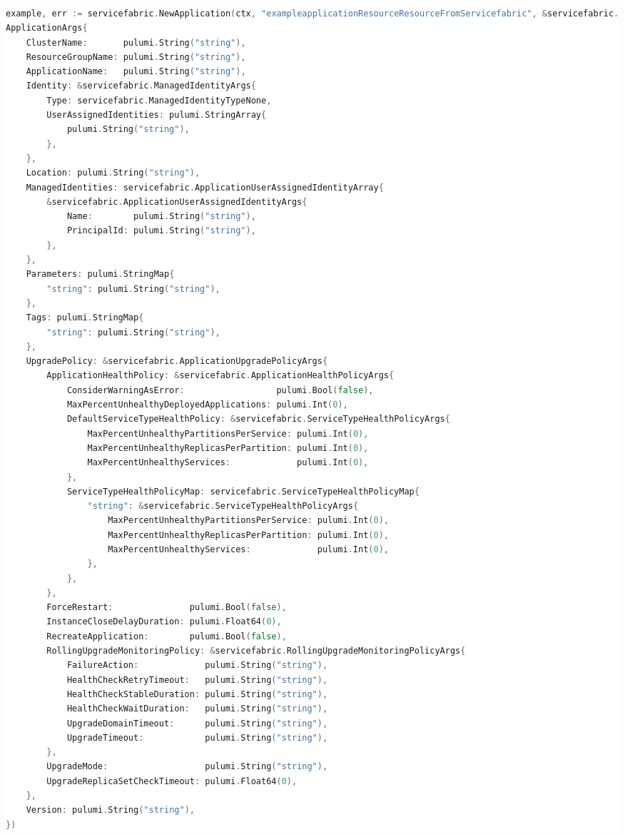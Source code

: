 
<div>
<pulumi-choosable type="language" values="go">

```go
example, err := servicefabric.NewApplication(ctx, "exampleapplicationResourceResourceFromServicefabric", &servicefabric.ApplicationArgs{
	ClusterName:       pulumi.String("string"),
	ResourceGroupName: pulumi.String("string"),
	ApplicationName:   pulumi.String("string"),
	Identity: &servicefabric.ManagedIdentityArgs{
		Type: servicefabric.ManagedIdentityTypeNone,
		UserAssignedIdentities: pulumi.StringArray{
			pulumi.String("string"),
		},
	},
	Location: pulumi.String("string"),
	ManagedIdentities: servicefabric.ApplicationUserAssignedIdentityArray{
		&servicefabric.ApplicationUserAssignedIdentityArgs{
			Name:        pulumi.String("string"),
			PrincipalId: pulumi.String("string"),
		},
	},
	Parameters: pulumi.StringMap{
		"string": pulumi.String("string"),
	},
	Tags: pulumi.StringMap{
		"string": pulumi.String("string"),
	},
	UpgradePolicy: &servicefabric.ApplicationUpgradePolicyArgs{
		ApplicationHealthPolicy: &servicefabric.ApplicationHealthPolicyArgs{
			ConsiderWarningAsError:                  pulumi.Bool(false),
			MaxPercentUnhealthyDeployedApplications: pulumi.Int(0),
			DefaultServiceTypeHealthPolicy: &servicefabric.ServiceTypeHealthPolicyArgs{
				MaxPercentUnhealthyPartitionsPerService: pulumi.Int(0),
				MaxPercentUnhealthyReplicasPerPartition: pulumi.Int(0),
				MaxPercentUnhealthyServices:             pulumi.Int(0),
			},
			ServiceTypeHealthPolicyMap: servicefabric.ServiceTypeHealthPolicyMap{
				"string": &servicefabric.ServiceTypeHealthPolicyArgs{
					MaxPercentUnhealthyPartitionsPerService: pulumi.Int(0),
					MaxPercentUnhealthyReplicasPerPartition: pulumi.Int(0),
					MaxPercentUnhealthyServices:             pulumi.Int(0),
				},
			},
		},
		ForceRestart:               pulumi.Bool(false),
		InstanceCloseDelayDuration: pulumi.Float64(0),
		RecreateApplication:        pulumi.Bool(false),
		RollingUpgradeMonitoringPolicy: &servicefabric.RollingUpgradeMonitoringPolicyArgs{
			FailureAction:             pulumi.String("string"),
			HealthCheckRetryTimeout:   pulumi.String("string"),
			HealthCheckStableDuration: pulumi.String("string"),
			HealthCheckWaitDuration:   pulumi.String("string"),
			UpgradeDomainTimeout:      pulumi.String("string"),
			UpgradeTimeout:            pulumi.String("string"),
		},
		UpgradeMode:                   pulumi.String("string"),
		UpgradeReplicaSetCheckTimeout: pulumi.Float64(0),
	},
	Version: pulumi.String("string"),
})
```
